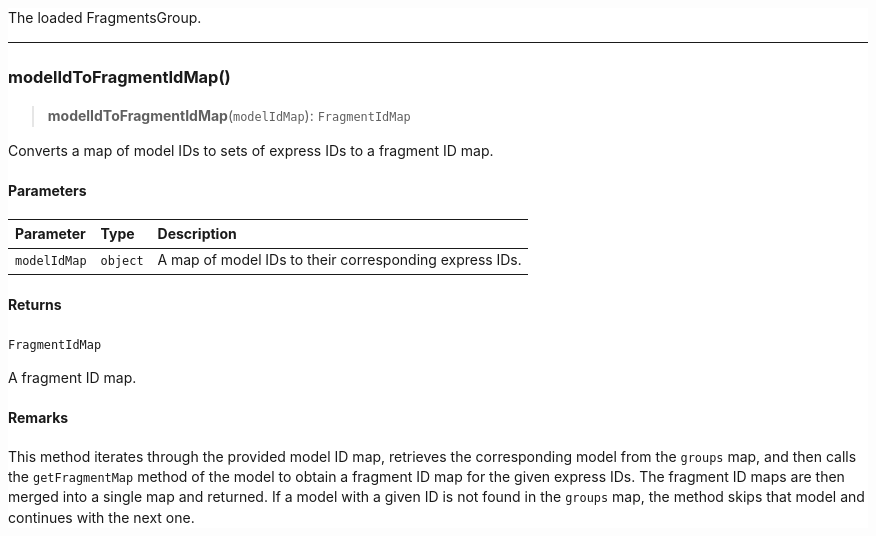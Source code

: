 The loaded FragmentsGroup.

***

### modelIdToFragmentIdMap()

> **modelIdToFragmentIdMap**(`modelIdMap`): `FragmentIdMap`

Converts a map of model IDs to sets of express IDs to a fragment ID map.

#### Parameters

| Parameter | Type | Description |
| :------ | :------ | :------ |
| `modelIdMap` | `object` | A map of model IDs to their corresponding express IDs. |

#### Returns

`FragmentIdMap`

A fragment ID map.

#### Remarks

This method iterates through the provided model ID map, retrieves the corresponding model from the `groups` map,
and then calls the `getFragmentMap` method of the model to obtain a fragment ID map for the given express IDs.
The fragment ID maps are then merged into a single map and returned.
If a model with a given ID is not found in the `groups` map, the method skips that model and continues with the next one.
